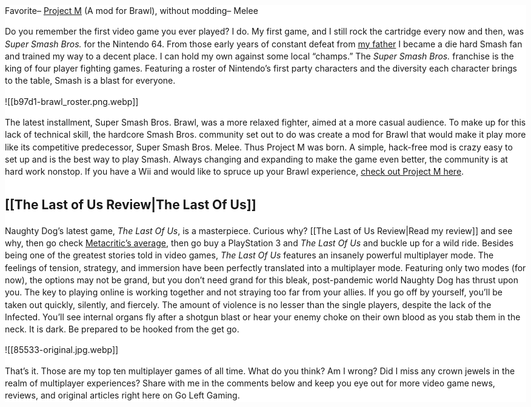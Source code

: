 Favorite– [Project M](http://projectmgame.com/en/) (A mod for Brawl), without modding– Melee

Do you remember the first video game you ever played? I do. My first game, and I still rock the cartridge every now and then, was *Super Smash Bros.* for the Nintendo 64. From those early years of constant defeat from [my father](http://lifeannotations.com/) I became a die hard Smash fan and trained my way to a decent place. I can hold my own against some local “champs.” The *Super Smash Bros.* franchise is the king of four player fighting games. Featuring a roster of Nintendo’s first party characters and the diversity each character brings to the table, Smash is a blast for everyone.

![[b97d1-brawl_roster.png.webp]]

The latest installment, Super Smash Bros. Brawl, was a more relaxed fighter, aimed at a more casual audience. To make up for this lack of technical skill, the hardcore Smash Bros. community set out to do was create a mod for Brawl that would make it play more like its competitive predecessor, Super Smash Bros. Melee. Thus Project M was born. A simple, hack-free mod is crazy easy to set up and is the best way to play Smash. Always changing and expanding to make the game even better, the community is at hard work nonstop. If you have a Wii and would like to spruce up your Brawl experience, [check out Project M here](http://projectmgame.com/en/).

## [[The Last of Us Review|The Last Of Us]]

Naughty Dog’s latest game, *The Last Of Us*, is a masterpiece. Curious why? [[The Last of Us Review|Read my review]] and see why, then go check [Metacritic’s average](http://www.metacritic.com/game/playstation-3/the-last-of-us), then go buy a PlayStation 3 and *The Last Of Us* and buckle up for a wild ride. Besides being one of the greatest stories told in video games, *The Last Of Us* features an insanely powerful multiplayer mode. The feelings of tension, strategy, and immersion have been perfectly translated into a multiplayer mode. Featuring only two modes (for now), the options may not be grand, but you don’t need grand for this bleak, post-pandemic world Naughty Dog has thrust upon you. The key to playing online is working together and not straying too far from your allies. If you go off by yourself, you’ll be taken out quickly, silently, and fiercely. The amount of violence is no lesser than the single players, despite the lack of the Infected. You’ll see internal organs fly after a shotgun blast or hear your enemy choke on their own blood as you stab them in the neck. It is dark. Be prepared to be hooked from the get go.

![[85533-original.jpg.webp]]

That’s it. Those are my top ten multiplayer games of all time. What do you think? Am I wrong? Did I miss any crown jewels in the realm of multiplayer experiences? Share with me in the comments below and keep you eye out for more video game news, reviews, and original articles right here on Go Left Gaming.